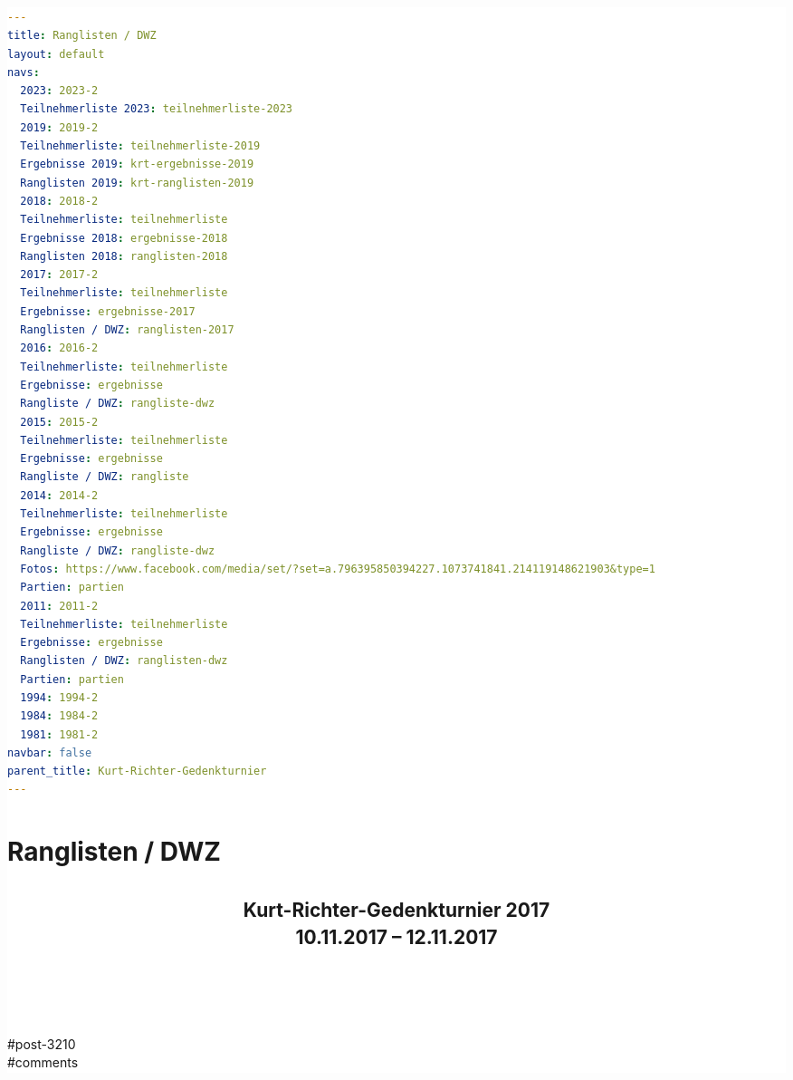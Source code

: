 ```yaml
---
title: Ranglisten / DWZ 
layout: default
navs:
  2023: 2023-2
  Teilnehmerliste 2023: teilnehmerliste-2023
  2019: 2019-2
  Teilnehmerliste: teilnehmerliste-2019
  Ergebnisse 2019: krt-ergebnisse-2019
  Ranglisten 2019: krt-ranglisten-2019
  2018: 2018-2
  Teilnehmerliste: teilnehmerliste
  Ergebnisse 2018: ergebnisse-2018
  Ranglisten 2018: ranglisten-2018
  2017: 2017-2
  Teilnehmerliste: teilnehmerliste
  Ergebnisse: ergebnisse-2017
  Ranglisten / DWZ: ranglisten-2017
  2016: 2016-2
  Teilnehmerliste: teilnehmerliste
  Ergebnisse: ergebnisse
  Rangliste / DWZ: rangliste-dwz
  2015: 2015-2
  Teilnehmerliste: teilnehmerliste
  Ergebnisse: ergebnisse
  Rangliste / DWZ: rangliste
  2014: 2014-2
  Teilnehmerliste: teilnehmerliste
  Ergebnisse: ergebnisse
  Rangliste / DWZ: rangliste-dwz
  Fotos: https://www.facebook.com/media/set/?set=a.796395850394227.1073741841.214119148621903&type=1
  Partien: partien
  2011: 2011-2
  Teilnehmerliste: teilnehmerliste
  Ergebnisse: ergebnisse
  Ranglisten / DWZ: ranglisten-dwz
  Partien: partien
  1994: 1994-2
  1984: 1984-2
  1981: 1981-2
navbar: false
parent_title: Kurt-Richter-Gedenkturnier
---
```

<div class="post-3210 page type-page status-publish hentry" id="post-3210">
<h1 class="entry-title">Ranglisten / DWZ</h1>
<div class="entry-content">
<h2 style="text-align: center;">Kurt-Richter-Gedenkturnier 2017<br/>
10.11.2017 – 12.11.2017</h2>
<p><br style="text-align: left;"/><iframe height="1500" src="https://www.narva-schach.de/wordpress/wp-content/uploads/2017/11/Kurt_Richter_2017-TeilRang-R5.html" width="700"> /&gt;</iframe><br/>
<iframe height="1500" loading="lazy" src="https://www.narva-schach.de/wordpress/wp-content/uploads/2017/11/Kurt_Richter_2017-DWZ-R5.html" width="700"> /&gt;</iframe><br/>
<iframe height="1500" loading="lazy" src="https://www.narva-schach.de/wordpress/wp-content/uploads/2017/11/Kurt_Richter_2017-MannRang-R5.html" width="700"> /&gt;</iframe></p>
</div>
</div> #post-3210 
<div id="comments">
</div> #comments 
